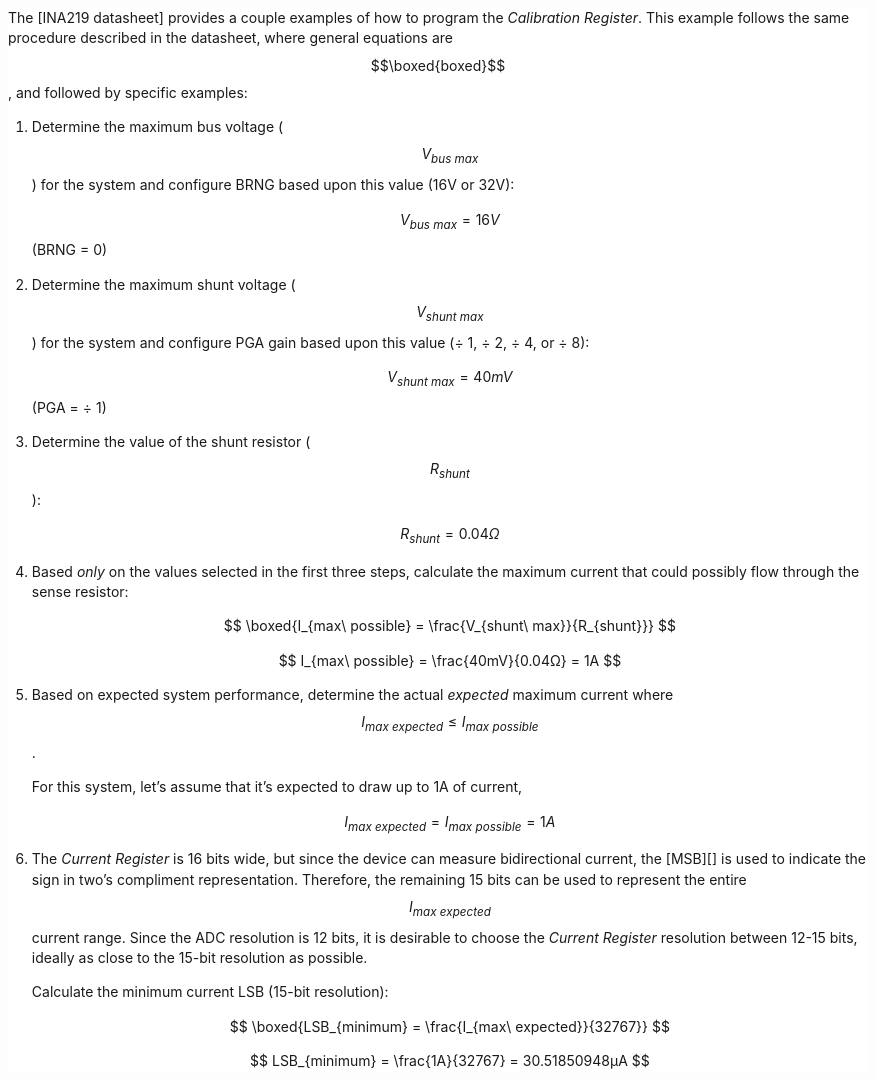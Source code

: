The [INA219 datasheet] provides a couple examples of how to program the
_Calibration Register_. This example follows the same procedure described in the
datasheet, where general equations are $$\boxed{boxed}$$, and followed by
specific examples:

1.  Determine the maximum bus voltage ($$V_{bus\ max}$$) for the system
    and configure BRNG based upon this value (16V or 32V):

    $$V_{bus\ max} = 16V$$ (BRNG = 0)

2.  Determine the maximum shunt voltage ($$V_{shunt\ max}$$) for the
    system and configure PGA gain based upon this value (÷ 1, ÷ 2, ÷ 4,
    or ÷ 8):

    $$V_{shunt\ max} = 40mV$$ (PGA = ÷ 1)

3.  Determine the value of the shunt resistor ($$R_{shunt}$$):

    $$R_{shunt} = 0.04Ω$$

4.  Based *only* on the values selected in the first three steps,
    calculate the maximum current that could possibly flow through the
    sense resistor:

    $$
    \boxed{I_{max\ possible} = \frac{V_{shunt\ max}}{R_{shunt}}}
    $$

    $$
    I_{max\ possible} = \frac{40mV}{0.04Ω} = 1A
    $$

5.  Based on expected system performance, determine the actual
    *expected* maximum current where
    $$I_{max\ expected} \leq I_{max\ possible}$$.

    For this system, let’s assume that it’s expected to draw up to 1A of
    current,

    $$
    I_{max\ expected} = I_{max\ possible} = 1A
    $$

6.  The _Current Register_ is 16 bits wide, but since the device can
    measure bidirectional current, the [MSB][] is used to indicate the
    sign in two’s compliment representation. Therefore, the remaining 15
    bits can be used to represent the entire $$I_{max\ expected}$$ current
    range. Since the ADC resolution is 12 bits, it is desirable to
    choose the _Current Register_ resolution between 12-15 bits, ideally
    as close to the 15-bit resolution as possible.

    Calculate the minimum current LSB (15-bit resolution):

    $$
    \boxed{LSB_{minimum} = \frac{I_{max\ expected}}{32767}}
    $$

    $$
    LSB_{minimum} = \frac{1A}{32767} = 30.51850948μA
    $$


[^1]: If $$LSB_{current} \lt LSB_{minimum}$$, then the _Current Register_
[^2]: If $$LSB_{current} \gt LSB_{maximum}$$, the _Current Register_
[^3]: <http://e2e.ti.com/cfs-file.ashx/__key/telligent-evolution-components-attachments/00-14-01-00-00-23-95-46/power_5F00_LSB_5F00_INA219.pdf>
[INA219 typical configuration]: {{ site.baseurl }}/images/ina219_typical.png "INA219 typical configuration"
[INA219]: http://www.ti.com/product/ina219
[INA219 datasheet]: http://www.ti.com/lit/gpn/ina219
[ADC]: https://en.wikipedia.org/wiki/Analog-to-digital_converter
[PGA]: https://en.wikipedia.org/wiki/Programmable-gain_amplifier
[LSB]: https://en.wikipedia.org/wiki/Least_significant_bit
[MSB]: https://en.wikipedia.org/wiki/Most_significant_bit